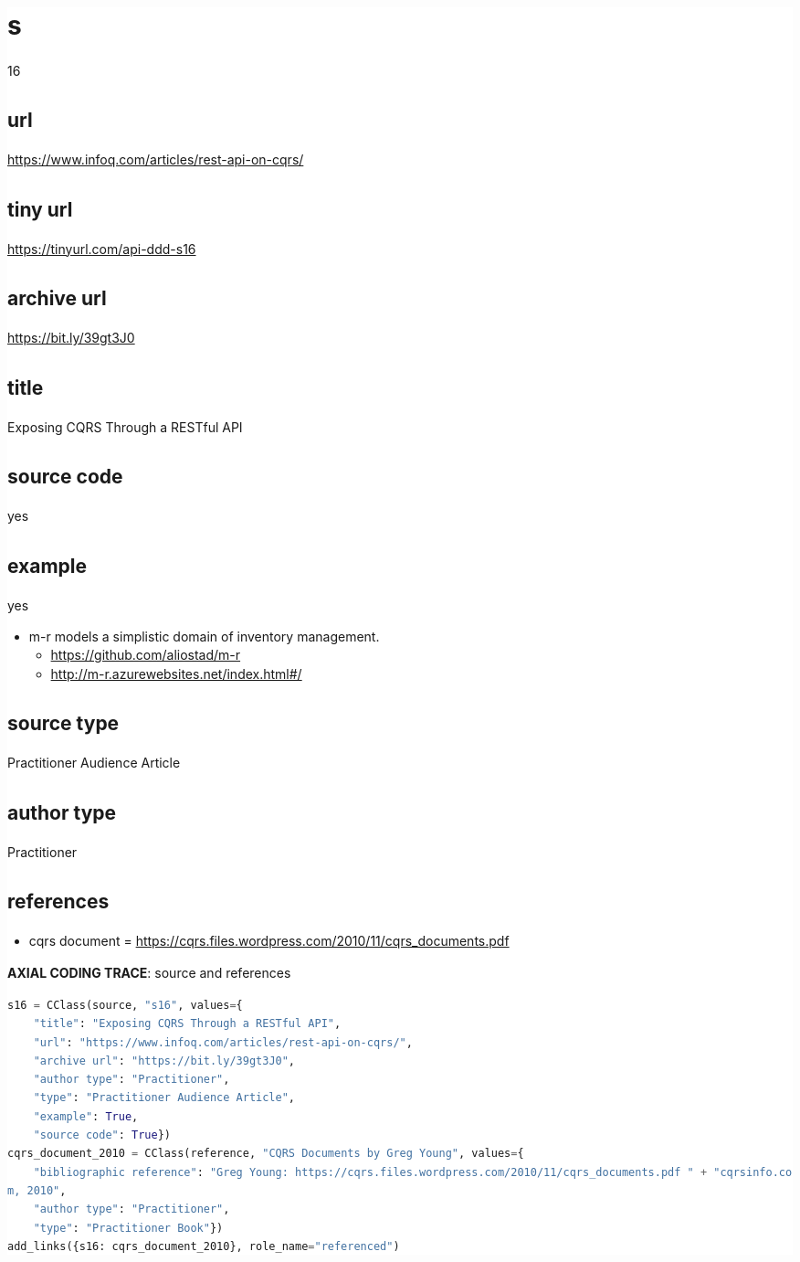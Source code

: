 # s 
16
## url
https://www.infoq.com/articles/rest-api-on-cqrs/
## tiny url
https://tinyurl.com/api-ddd-s16
## archive url
https://bit.ly/39gt3J0
## title
Exposing CQRS Through a RESTful API
## source code
yes
## example
yes
- m-r models a simplistic domain of inventory management.
  - https://github.com/aliostad/m-r
  - http://m-r.azurewebsites.net/index.html#/
## source type 
Practitioner Audience Article
## author type
Practitioner
## references
- cqrs document = https://cqrs.files.wordpress.com/2010/11/cqrs_documents.pdf

**AXIAL CODING TRACE**: source and references
``` python
s16 = CClass(source, "s16", values={
    "title": "Exposing CQRS Through a RESTful API",
    "url": "https://www.infoq.com/articles/rest-api-on-cqrs/",
    "archive url": "https://bit.ly/39gt3J0",
    "author type": "Practitioner",
    "type": "Practitioner Audience Article",
    "example": True,
    "source code": True})
cqrs_document_2010 = CClass(reference, "CQRS Documents by Greg Young", values={
    "bibliographic reference": "Greg Young: https://cqrs.files.wordpress.com/2010/11/cqrs_documents.pdf " + "cqrsinfo.com, 2010",
    "author type": "Practitioner",
    "type": "Practitioner Book"})
add_links({s16: cqrs_document_2010}, role_name="referenced")
``` 
